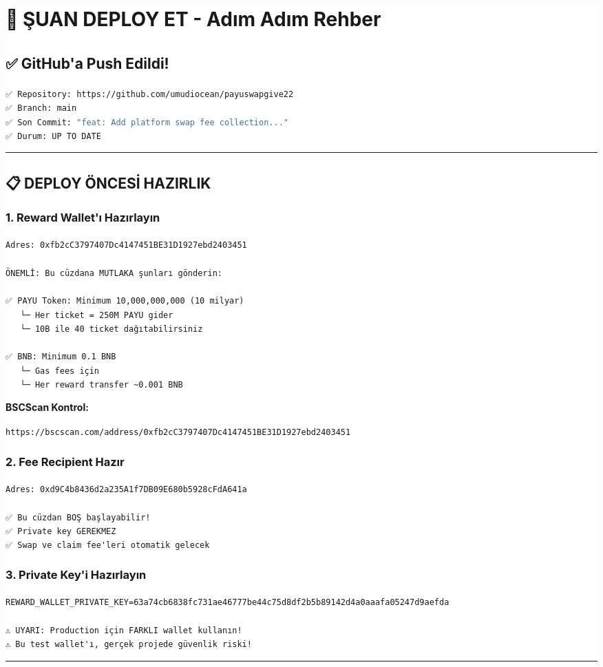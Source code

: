 # 🚀 ŞUAN DEPLOY ET - Adım Adım Rehber

## ✅ GitHub'a Push Edildi!

```bash
✅ Repository: https://github.com/umudiocean/payuswapgive22
✅ Branch: main
✅ Son Commit: "feat: Add platform swap fee collection..."
✅ Durum: UP TO DATE
```

---

## 📋 DEPLOY ÖNCESİ HAZIRLIK

### 1. Reward Wallet'ı Hazırlayın

```
Adres: 0xfb2cC3797407Dc4147451BE31D1927ebd2403451

ÖNEMLİ: Bu cüzdana MUTLAKA şunları gönderin:

✅ PAYU Token: Minimum 10,000,000,000 (10 milyar)
   └─ Her ticket = 250M PAYU gider
   └─ 10B ile 40 ticket dağıtabilirsiniz

✅ BNB: Minimum 0.1 BNB
   └─ Gas fees için
   └─ Her reward transfer ~0.001 BNB
```

**BSCScan Kontrol:**
```
https://bscscan.com/address/0xfb2cC3797407Dc4147451BE31D1927ebd2403451
```

### 2. Fee Recipient Hazır

```
Adres: 0xd9C4b8436d2a235A1f7DB09E680b5928cFdA641a

✅ Bu cüzdan BOŞ başlayabilir!
✅ Private key GEREKMEZ
✅ Swap ve claim fee'leri otomatik gelecek
```

### 3. Private Key'i Hazırlayın

```
REWARD_WALLET_PRIVATE_KEY=63a74cb6838fc731ae46777be44c75d8df2b5b89142d4a0aaafa05247d9aefda

⚠️ UYARI: Production için FARKLI wallet kullanın!
⚠️ Bu test wallet'ı, gerçek projede güvenlik riski!
```

---